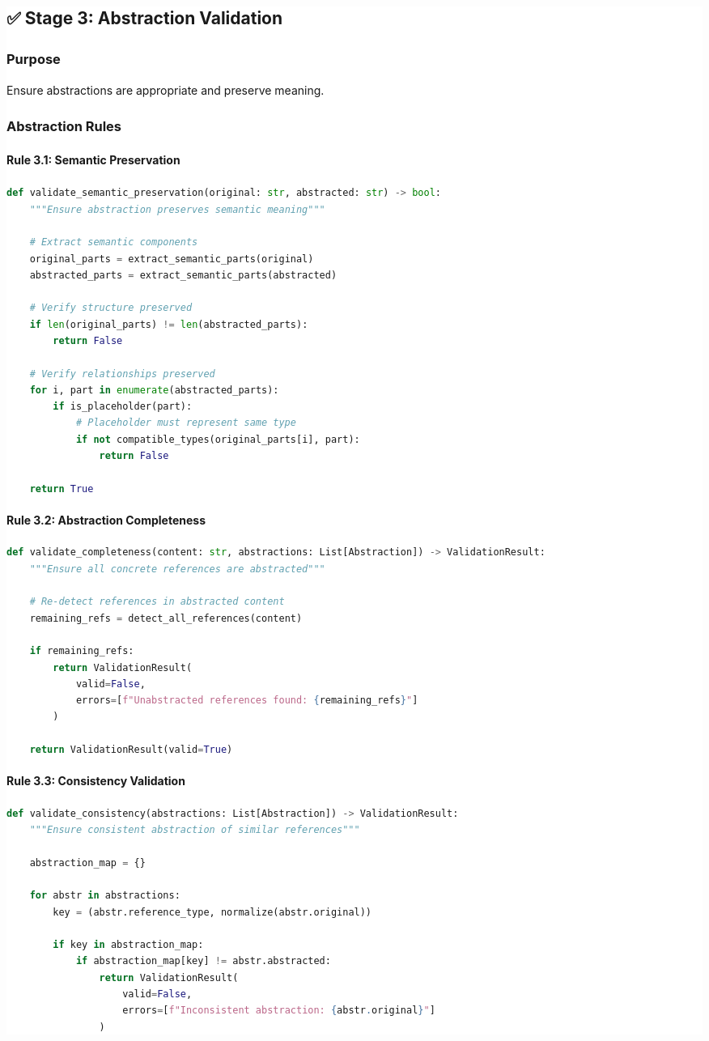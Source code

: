 
## ✅ Stage 3: Abstraction Validation

### Purpose
Ensure abstractions are appropriate and preserve meaning.

### Abstraction Rules

#### Rule 3.1: Semantic Preservation
```python
def validate_semantic_preservation(original: str, abstracted: str) -> bool:
    """Ensure abstraction preserves semantic meaning"""
    
    # Extract semantic components
    original_parts = extract_semantic_parts(original)
    abstracted_parts = extract_semantic_parts(abstracted)
    
    # Verify structure preserved
    if len(original_parts) != len(abstracted_parts):
        return False
    
    # Verify relationships preserved
    for i, part in enumerate(abstracted_parts):
        if is_placeholder(part):
            # Placeholder must represent same type
            if not compatible_types(original_parts[i], part):
                return False
    
    return True
```

#### Rule 3.2: Abstraction Completeness
```python
def validate_completeness(content: str, abstractions: List[Abstraction]) -> ValidationResult:
    """Ensure all concrete references are abstracted"""
    
    # Re-detect references in abstracted content
    remaining_refs = detect_all_references(content)
    
    if remaining_refs:
        return ValidationResult(
            valid=False,
            errors=[f"Unabstracted references found: {remaining_refs}"]
        )
    
    return ValidationResult(valid=True)
```

#### Rule 3.3: Consistency Validation
```python
def validate_consistency(abstractions: List[Abstraction]) -> ValidationResult:
    """Ensure consistent abstraction of similar references"""
    
    abstraction_map = {}
    
    for abstr in abstractions:
        key = (abstr.reference_type, normalize(abstr.original))
        
        if key in abstraction_map:
            if abstraction_map[key] != abstr.abstracted:
                return ValidationResult(
                    valid=False,
                    errors=[f"Inconsistent abstraction: {abstr.original}"]
                )
```